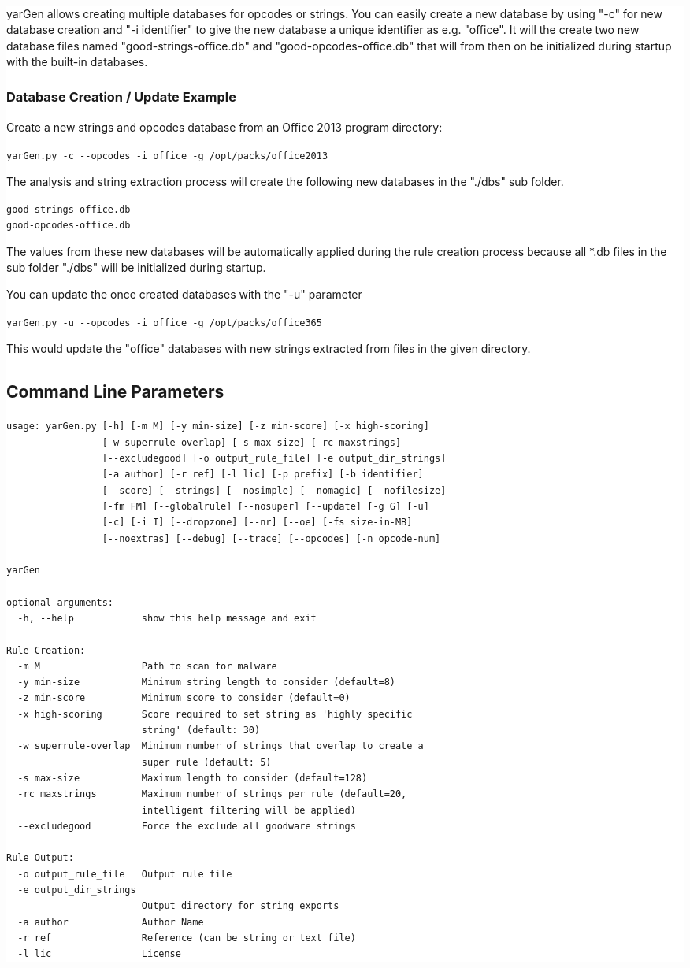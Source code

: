 yarGen allows creating multiple databases for opcodes or strings. You can easily create a new database by using "-c" for new database creation and "-i identifier" to give the new database a unique identifier as e.g. "office". It will the create two new database files named "good-strings-office.db" and "good-opcodes-office.db" that will from then on be initialized during startup with the built-in databases.

### Database Creation / Update Example

Create a new strings and opcodes database from an Office 2013 program directory:
```
yarGen.py -c --opcodes -i office -g /opt/packs/office2013
```
The analysis and string extraction process will create the following new databases in the "./dbs" sub folder.
```
good-strings-office.db
good-opcodes-office.db
```
The values from these new databases will be automatically applied during the rule creation process because all *.db files in the sub folder "./dbs" will be initialized during startup.

You can update the once created databases with the "-u" parameter
```
yarGen.py -u --opcodes -i office -g /opt/packs/office365
```
This would update the "office" databases with new strings extracted from files in the given directory.

## Command Line Parameters

```
usage: yarGen.py [-h] [-m M] [-y min-size] [-z min-score] [-x high-scoring]
                 [-w superrule-overlap] [-s max-size] [-rc maxstrings]
                 [--excludegood] [-o output_rule_file] [-e output_dir_strings]
                 [-a author] [-r ref] [-l lic] [-p prefix] [-b identifier]
                 [--score] [--strings] [--nosimple] [--nomagic] [--nofilesize]
                 [-fm FM] [--globalrule] [--nosuper] [--update] [-g G] [-u]
                 [-c] [-i I] [--dropzone] [--nr] [--oe] [-fs size-in-MB]
                 [--noextras] [--debug] [--trace] [--opcodes] [-n opcode-num]

yarGen

optional arguments:
  -h, --help            show this help message and exit

Rule Creation:
  -m M                  Path to scan for malware
  -y min-size           Minimum string length to consider (default=8)
  -z min-score          Minimum score to consider (default=0)
  -x high-scoring       Score required to set string as 'highly specific
                        string' (default: 30)
  -w superrule-overlap  Minimum number of strings that overlap to create a
                        super rule (default: 5)
  -s max-size           Maximum length to consider (default=128)
  -rc maxstrings        Maximum number of strings per rule (default=20,
                        intelligent filtering will be applied)
  --excludegood         Force the exclude all goodware strings

Rule Output:
  -o output_rule_file   Output rule file
  -e output_dir_strings
                        Output directory for string exports
  -a author             Author Name
  -r ref                Reference (can be string or text file)
  -l lic                License
```